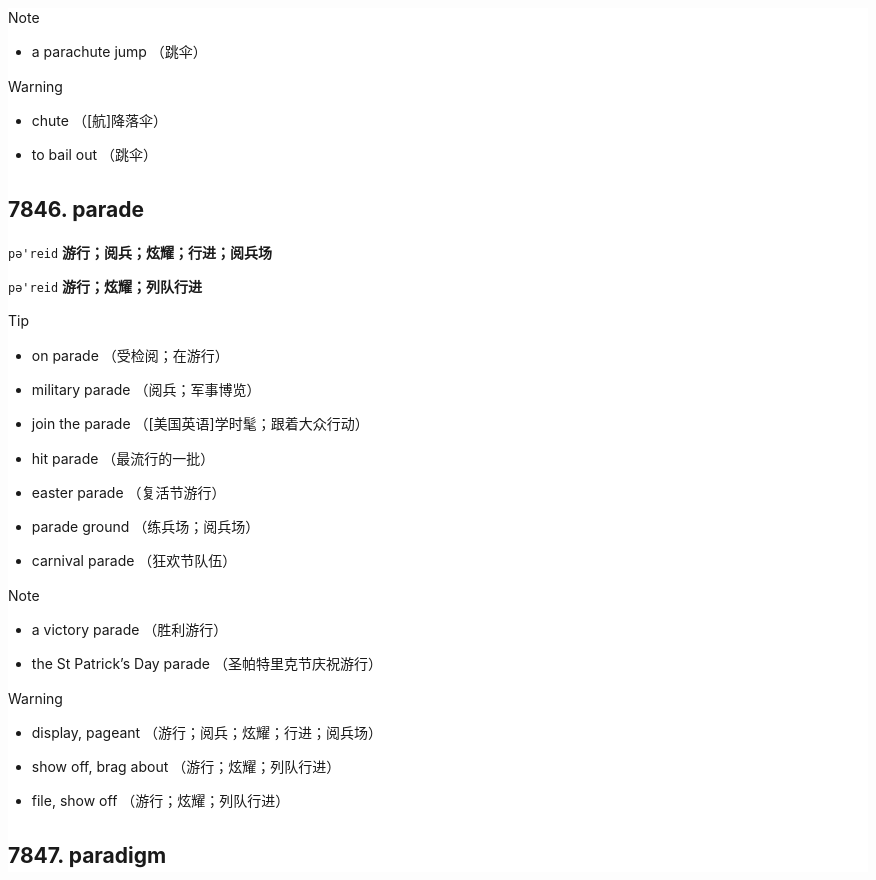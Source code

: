 > [!NOTE]
>
> - a parachute jump （跳伞）
>

> [!WARNING]
>
> - chute （[航]降落伞）
>
> - to bail out （跳伞）
>

## 7846. parade

`pə'reid`  **游行；阅兵；炫耀；行进；阅兵场**

`pə'reid`  **游行；炫耀；列队行进**

> [!TIP]
>
> - on parade （受检阅；在游行）
>
> - military parade （阅兵；军事博览）
>
> - join the parade （[美国英语]学时髦；跟着大众行动）
>
> - hit parade （最流行的一批）
>
> - easter parade （复活节游行）
>
> - parade ground （练兵场；阅兵场）
>
> - carnival parade （狂欢节队伍）
>

> [!NOTE]
>
> - a victory parade （胜利游行）
>
> - the St Patrick’s Day parade （圣帕特里克节庆祝游行）
>

> [!WARNING]
>
> - display, pageant （游行；阅兵；炫耀；行进；阅兵场）
>
> - show off, brag about （游行；炫耀；列队行进）
>
> - file, show off （游行；炫耀；列队行进）
>

## 7847. paradigm
